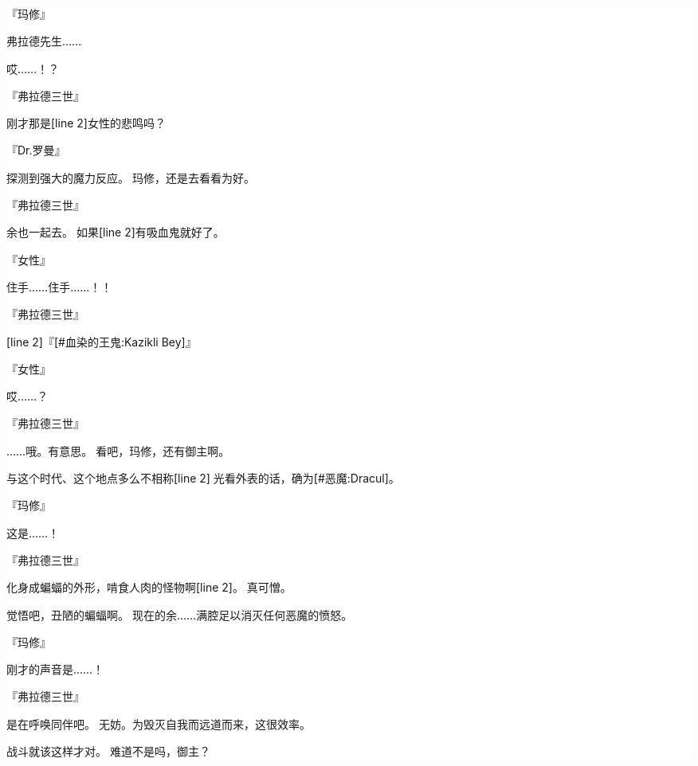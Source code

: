 『玛修』

弗拉德先生……

哎……！？

『弗拉德三世』

刚才那是[line 2]女性的悲鸣吗？

『Dr.罗曼』

探测到强大的魔力反应。
玛修，还是去看看为好。

『弗拉德三世』

余也一起去。
如果[line 2]有吸血鬼就好了。

『女性』

住手……住手……！！

『弗拉德三世』

[line 2]『[#血染的王鬼:Kazikli Bey]』

『女性』

哎……？

『弗拉德三世』

……哦。有意思。
看吧，玛修，还有御主啊。

与这个时代、这个地点多么不相称[line 2]
光看外表的话，确为[#恶魔:Dracul]。

『玛修』

这是……！

『弗拉德三世』

化身成蝙蝠的外形，啃食人肉的怪物啊[line 2]。
真可憎。

觉悟吧，丑陋的蝙蝠啊。
现在的余……满腔足以消灭任何恶魔的愤怒。

『玛修』

刚才的声音是……！

『弗拉德三世』

是在呼唤同伴吧。
无妨。为毁灭自我而远道而来，这很效率。

战斗就该这样才对。
难道不是吗，御主？
